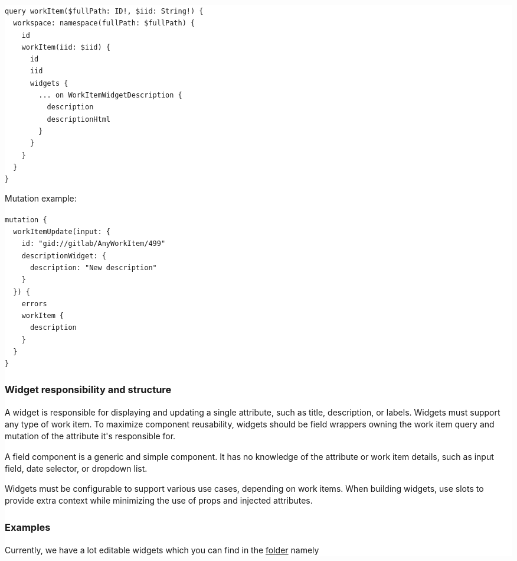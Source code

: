 ```plaintext
query workItem($fullPath: ID!, $iid: String!) {
  workspace: namespace(fullPath: $fullPath) {
    id
    workItem(iid: $iid) {
      id
      iid
      widgets {
        ... on WorkItemWidgetDescription {
          description
          descriptionHtml
        }
      }
    }
  }
}
```

Mutation example:

```plaintext
mutation {
  workItemUpdate(input: {
    id: "gid://gitlab/AnyWorkItem/499"
    descriptionWidget: {
      description: "New description"
    }
  }) {
    errors
    workItem {
      description
    }
  }
}
```

### Widget responsibility and structure

A widget is responsible for displaying and updating a single attribute, such as
title, description, or labels. Widgets must support any type of work item.
To maximize component reusability, widgets should be field wrappers owning the
work item query and mutation of the attribute it's responsible for.

A field component is a generic and simple component. It has no knowledge of the
attribute or work item details, such as input field, date selector, or dropdown list.

Widgets must be configurable to support various use cases, depending on work items.
When building widgets, use slots to provide extra context while minimizing
the use of props and injected attributes.

### Examples

Currently, we have a lot editable widgets which you can find in the [folder](https://gitlab.com/gitlab-org/gitlab/-/tree/master/app/assets/javascripts/work_items/components) namely
